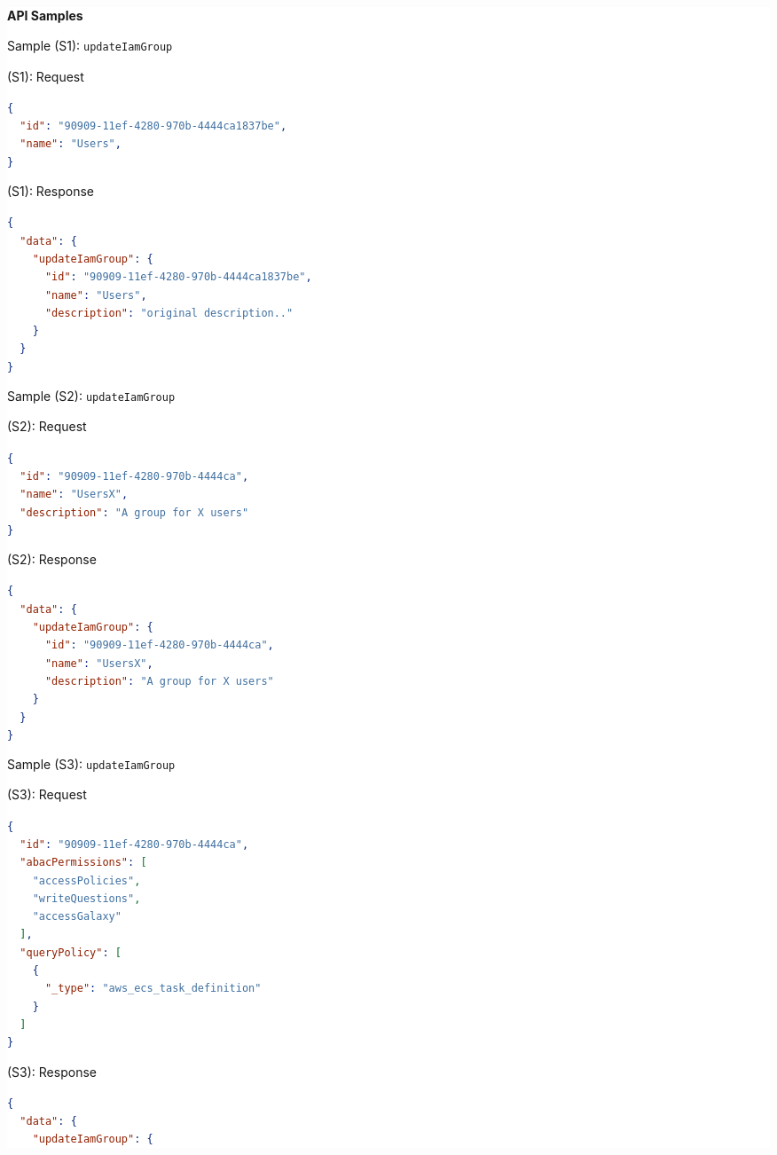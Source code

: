 **API Samples**

Sample (S1): `updateIamGroup`

(S1): Request
```json
{
  "id": "90909-11ef-4280-970b-4444ca1837be",
  "name": "Users",
}
```
(S1): Response
```json
{
  "data": {
    "updateIamGroup": {
      "id": "90909-11ef-4280-970b-4444ca1837be",
      "name": "Users",
      "description": "original description.."
    }
  }
}
```
Sample (S2): `updateIamGroup`

(S2): Request
```json
{
  "id": "90909-11ef-4280-970b-4444ca",
  "name": "UsersX",
  "description": "A group for X users"
}
```
(S2): Response
```json
{
  "data": {
    "updateIamGroup": {
      "id": "90909-11ef-4280-970b-4444ca",
      "name": "UsersX",
      "description": "A group for X users"
    }
  }
}
```
Sample (S3): `updateIamGroup`

(S3): Request
```json
{
  "id": "90909-11ef-4280-970b-4444ca",
  "abacPermissions": [
    "accessPolicies", 
    "writeQuestions",
    "accessGalaxy"
  ],
  "queryPolicy": [ 
    {
      "_type": "aws_ecs_task_definition"
    }
  ] 
}
```
(S3): Response
```json 
{
  "data": {
    "updateIamGroup": {
```